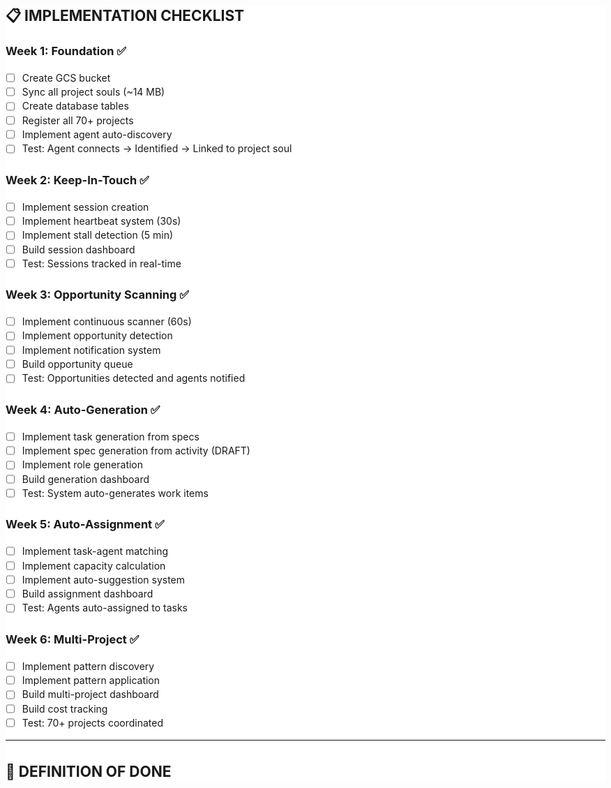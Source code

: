 
## 📋 IMPLEMENTATION CHECKLIST

### Week 1: Foundation ✅
- [ ] Create GCS bucket
- [ ] Sync all project souls (~14 MB)
- [ ] Create database tables
- [ ] Register all 70+ projects
- [ ] Implement agent auto-discovery
- [ ] Test: Agent connects → Identified → Linked to project soul

### Week 2: Keep-In-Touch ✅
- [ ] Implement session creation
- [ ] Implement heartbeat system (30s)
- [ ] Implement stall detection (5 min)
- [ ] Build session dashboard
- [ ] Test: Sessions tracked in real-time

### Week 3: Opportunity Scanning ✅
- [ ] Implement continuous scanner (60s)
- [ ] Implement opportunity detection
- [ ] Implement notification system
- [ ] Build opportunity queue
- [ ] Test: Opportunities detected and agents notified

### Week 4: Auto-Generation ✅
- [ ] Implement task generation from specs
- [ ] Implement spec generation from activity (DRAFT)
- [ ] Implement role generation
- [ ] Build generation dashboard
- [ ] Test: System auto-generates work items

### Week 5: Auto-Assignment ✅
- [ ] Implement task-agent matching
- [ ] Implement capacity calculation
- [ ] Implement auto-suggestion system
- [ ] Build assignment dashboard
- [ ] Test: Agents auto-assigned to tasks

### Week 6: Multi-Project ✅
- [ ] Implement pattern discovery
- [ ] Implement pattern application
- [ ] Build multi-project dashboard
- [ ] Build cost tracking
- [ ] Test: 70+ projects coordinated

---

## 🎯 DEFINITION OF DONE
